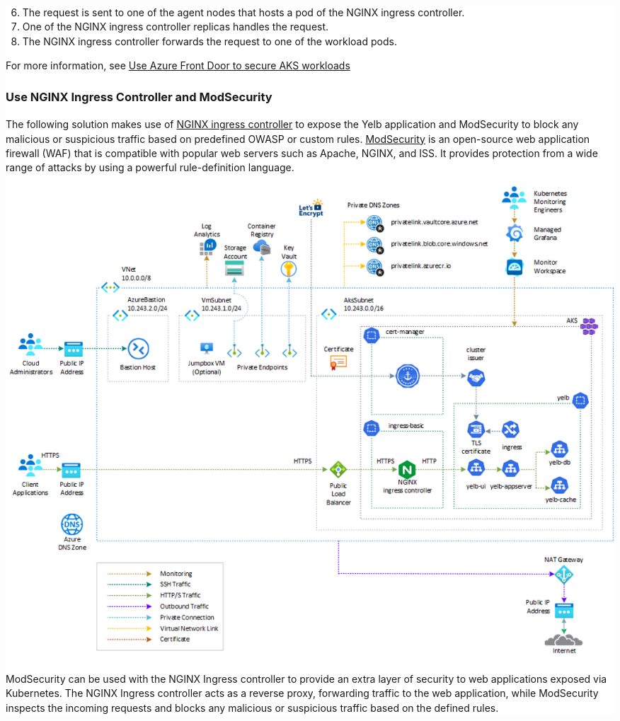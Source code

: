 6. The request is sent to one of the agent nodes that hosts a pod of the NGINX ingress controller.
7. One of the NGINX ingress controller replicas handles the request.
8. The NGINX ingress controller forwards the request to one of the workload pods.

For more information, see [Use Azure Front Door to secure AKS workloads](https://learn.microsoft.com/en-us/azure/architecture/example-scenario/aks-front-door/aks-front-door)

### Use NGINX Ingress Controller and ModSecurity

The following solution makes use of [NGINX ingress controller](https://docs.nginx.com/nginx-ingress-controller/intro/overview/) to expose the Yelb application and ModSecurity to block any malicious or suspicious traffic based on predefined OWASP or custom rules. [ModSecurity](https://github.com/SpiderLabs/ModSecurity) is an open-source web application firewall (WAF) that is compatible with popular web servers such as Apache, NGINX, and ISS. It provides protection from a wide range of attacks by using a powerful rule-definition language.

![Use NGINX Ingress Controller and ModSecurity](../images/nginx-modsecurity-aks.png)

ModSecurity can be used with the NGINX Ingress controller to provide an extra layer of security to web applications exposed via Kubernetes. The NGINX Ingress controller acts as a reverse proxy, forwarding traffic to the web application, while ModSecurity inspects the incoming requests and blocks any malicious or suspicious traffic based on the defined rules.
